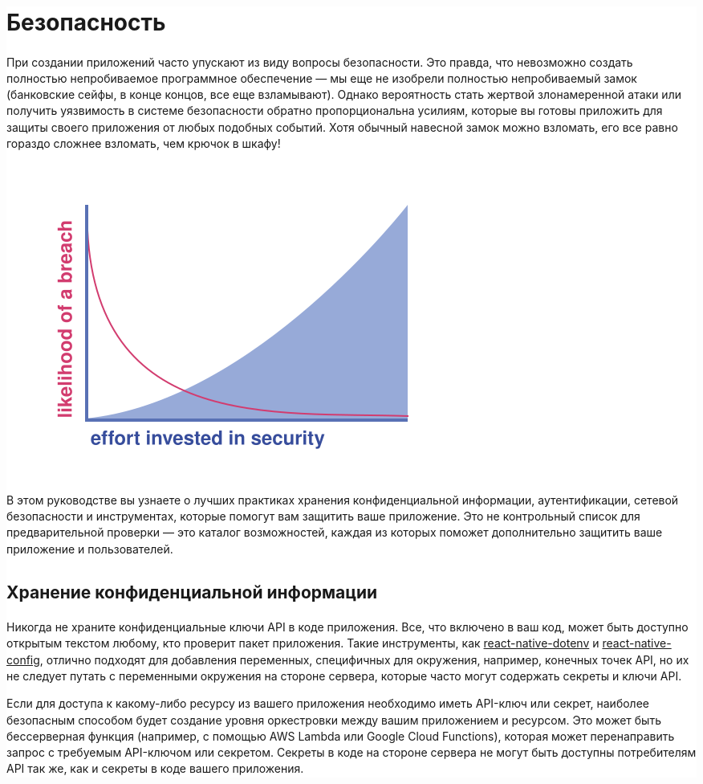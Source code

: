 # Безопасность

При создании приложений часто упускают из виду вопросы безопасности. Это правда, что невозможно создать полностью непробиваемое программное обеспечение — мы еще не изобрели полностью непробиваемый замок (банковские сейфы, в конце концов, все еще взламывают). Однако вероятность стать жертвой злонамеренной атаки или получить уязвимость в системе безопасности обратно пропорциональна усилиям, которые вы готовы приложить для защиты своего приложения от любых подобных событий. Хотя обычный навесной замок можно взломать, его все равно гораздо сложнее взломать, чем крючок в шкафу!

![Безопасность](d_security_chart.svg)

В этом руководстве вы узнаете о лучших практиках хранения конфиденциальной информации, аутентификации, сетевой безопасности и инструментах, которые помогут вам защитить ваше приложение. Это не контрольный список для предварительной проверки — это каталог возможностей, каждая из которых поможет дополнительно защитить ваше приложение и пользователей.

## Хранение конфиденциальной информации

Никогда не храните конфиденциальные ключи API в коде приложения. Все, что включено в ваш код, может быть доступно открытым текстом любому, кто проверит пакет приложения. Такие инструменты, как [react-native-dotenv](https://github.com/goatandsheep/react-native-dotenv) и [react-native-config](https://github.com/luggit/react-native-config/), отлично подходят для добавления переменных, специфичных для окружения, например, конечных точек API, но их не следует путать с переменными окружения на стороне сервера, которые часто могут содержать секреты и ключи API.

Если для доступа к какому-либо ресурсу из вашего приложения необходимо иметь API-ключ или секрет, наиболее безопасным способом будет создание уровня оркестровки между вашим приложением и ресурсом. Это может быть бессерверная функция (например, с помощью AWS Lambda или Google Cloud Functions), которая может перенаправить запрос с требуемым API-ключом или секретом. Секреты в коде на стороне сервера не могут быть доступны потребителям API так же, как и секреты в коде вашего приложения.
